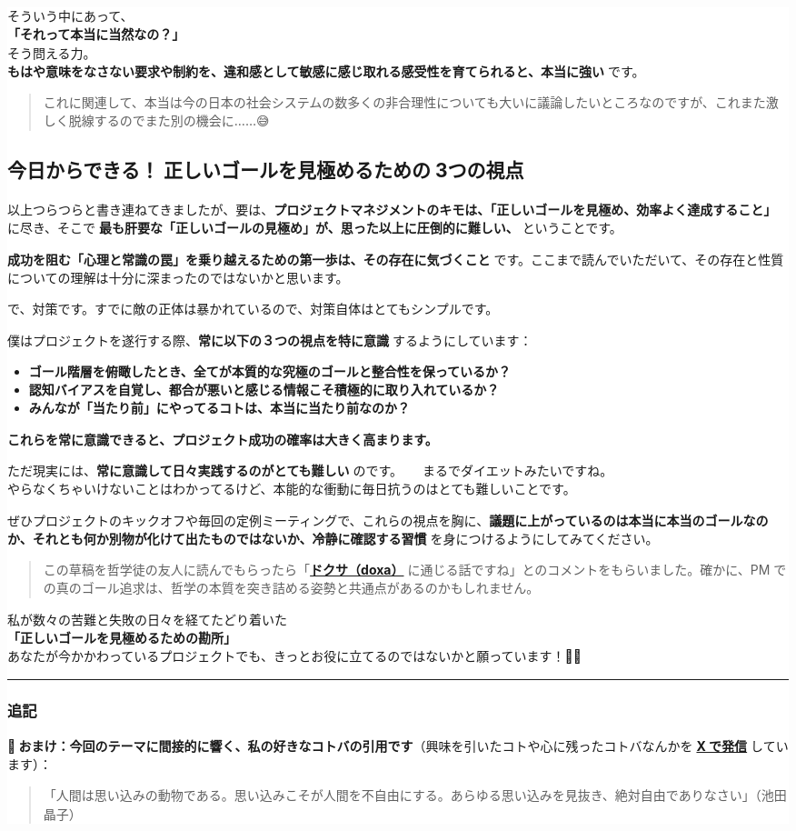 そういう中にあって、  
**「それって本当に当然なの？」**  
そう問える力。  
**もはや意味をなさない要求や制約を、違和感として敏感に感じ取れる感受性を育てられると、本当に強い** です。

> これに関連して、本当は今の日本の社会システムの数多くの非合理性についても大いに議論したいところなのですが、これまた激しく脱線するのでまた別の機会に……😅

## 今日からできる！ 正しいゴールを見極めるための 3つの視点

以上つらつらと書き連ねてきましたが、要は、**プロジェクトマネジメントのキモは、「正しいゴールを見極め、効率よく達成すること」** に尽き、そこで **最も肝要な「正しいゴールの見極め」が、思った以上に圧倒的に難しい、** ということです。

**成功を阻む「心理と常識の罠」を乗り越えるための第一歩は、その存在に気づくこと** です。ここまで読んでいただいて、その存在と性質についての理解は十分に深まったのではないかと思います。

で、対策です。すでに敵の正体は暴かれているので、対策自体はとてもシンプルです。

僕はプロジェクトを遂行する際、**常に以下の３つの視点を特に意識** するようにしています：

- **ゴール階層を俯瞰したとき、全てが本質的な究極のゴールと整合性を保っているか？**
- **認知バイアスを自覚し、都合が悪いと感じる情報こそ積極的に取り入れているか？**
- **みんなが「当たり前」にやってるコトは、本当に当たり前なのか？**

**これらを常に意識できると、プロジェクト成功の確率は大きく高まります。**

ただ現実には、**常に意識して日々実践するのがとても難しい** のです。  　
まるでダイエットみたいですね。  
やらなくちゃいけないことはわかってるけど、本能的な衝動に毎日抗うのはとても難しいことです。

ぜひプロジェクトのキックオフや毎回の定例ミーティングで、これらの視点を胸に、**議題に上がっているのは本当に本当のゴールなのか、それとも何か別物が化けて出たものではないか、冷静に確認する習慣** を身につけるようにしてみてください。

> この草稿を哲学徒の友人に読んでもらったら「[**ドクサ（doxa）**](https://ja.wikipedia.org/wiki/%E3%83%89%E3%82%AF%E3%82%B5) に通じる話ですね」とのコメントをもらいました。確かに、PM での真のゴール追求は、哲学の本質を突き詰める姿勢と共通点があるのかもしれません。

私が数々の苦難と失敗の日々を経てたどり着いた  
**「正しいゴールを見極めるための勘所」**  
あなたが今かかわっているプロジェクトでも、きっとお役に立てるのではないかと願っています！🙏✨

---
### 追記

**🍬 おまけ：今回のテーマに間接的に響く、私の好きなコトバの引用です**（興味を引いたコトや心に残ったコトバなんかを [**X で発信**](https://x.com/hideya) しています）：

> 「人間は思い込みの動物である。思い込みこそが人間を不自由にする。あらゆる思い込みを見抜き、絶対自由でありなさい」（池田 晶子）
